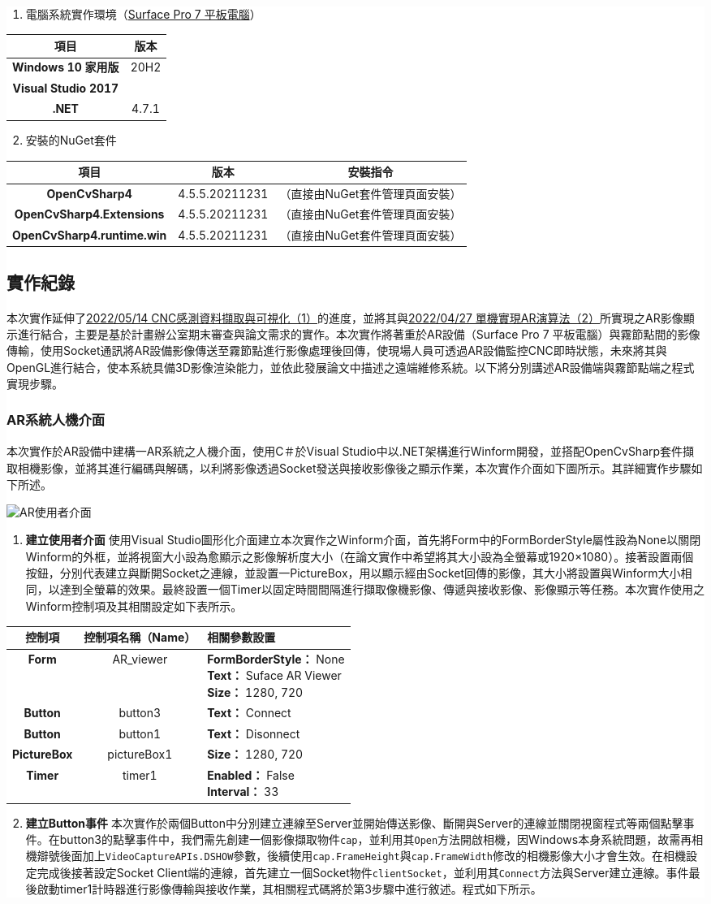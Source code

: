 1. 電腦系統實作環境（[Surface Pro 7 平板電腦](https://www.microsoft.com/zh-tw/surface/devices/surface-pro-7#techspecs)）

|**項目**|**版本**|
|:---:|:---:|
|**Windows 10 家用版**|20H2|
|**Visual Studio 2017**||
|**.NET**|4.7.1|

2. 安裝的NuGet套件

|**項目**|**版本**|**安裝指令**
|:---:|:---:|:---:
|**OpenCvSharp4**|4.5.5.20211231|（直接由NuGet套件管理頁面安裝）
|**OpenCvSharp4.Extensions**|4.5.5.20211231|（直接由NuGet套件管理頁面安裝）
|**OpenCvSharp4.runtime.win**|4.5.5.20211231|（直接由NuGet套件管理頁面安裝）

## 實作紀錄
本次實作延伸了[2022/05/14 CNC感測資料擷取與可視化（1）](https://hackmd.io/i_uw4tbTQGSgi--e4qKGnA?view#20220514-CNC%E6%84%9F%E6%B8%AC%E8%B3%87%E6%96%99%E6%93%B7%E5%8F%96%E8%88%87%E5%8F%AF%E8%A6%96%E5%8C%96%EF%BC%881%EF%BC%89)的進度，並將其與[2022/04/27 單機實現AR演算法（2）](https://hackmd.io/yT3kcorQQ-aOUcm4TvPo6g#20220427-%E5%96%AE%E6%A9%9F%E5%AF%A6%E7%8F%BEAR%E6%BC%94%E7%AE%97%E6%B3%95%EF%BC%882%EF%BC%89)所實現之AR影像顯示進行結合，主要是基於計畫辦公室期末審查與論文需求的實作。本次實作將著重於AR設備（Surface Pro 7 平板電腦）與霧節點間的影像傳輸，使用Socket通訊將AR設備影像傳送至霧節點進行影像處理後回傳，使現場人員可透過AR設備監控CNC即時狀態，未來將其與OpenGL進行結合，使本系統具備3D影像渲染能力，並依此發展論文中描述之遠端維修系統。以下將分別講述AR設備端與霧節點端之程式實現步驟。

### AR系統人機介面
本次實作於AR設備中建構一AR系統之人機介面，使用C＃於Visual Studio中以.NET架構進行Winform開發，並搭配OpenCvSharp套件擷取相機影像，並將其進行編碼與解碼，以利將影像透過Socket發送與接收影像後之顯示作業，本次實作介面如下圖所示。其詳細實作步驟如下所述。

![AR使用者介面](https://i.imgur.com/TO6qjQq.jpg)

1. **建立使用者介面**
使用Visual Studio圖形化介面建立本次實作之Winform介面，首先將Form中的FormBorderStyle屬性設為None以關閉Winform的外框，並將視窗大小設為愈顯示之影像解析度大小（在論文實作中希望將其大小設為全螢幕或1920×1080）。接著設置兩個按鈕，分別代表建立與斷開Socket之連線，並設置一PictureBox，用以顯示經由Socket回傳的影像，其大小將設置與Winform大小相同，以達到全螢幕的效果。最終設置一個Timer以固定時間間隔進行擷取像機影像、傳遞與接收影像、影像顯示等任務。本次實作使用之Winform控制項及其相關設定如下表所示。

|**控制項**|**控制項名稱（Name）**|**相關參數設置**|
|:---:|:---:|:---
|**Form**|AR_viewer| **FormBorderStyle：** None<br>**Text：** Suface AR Viewer<br>**Size：** 1280, 720
|**Button**|button3|**Text：** Connect
|**Button**|button1|**Text：** Disonnect
|**PictureBox**|pictureBox1|**Size：** 1280, 720 
|**Timer**|timer1|**Enabled：** False<br>**Interval：** 33

2. **建立Button事件**
本次實作於兩個Button中分別建立連線至Server並開始傳送影像、斷開與Server的連線並關閉視窗程式等兩個點擊事件。在button3的點擊事件中，我們需先創建一個影像擷取物件`cap`，並利用其`Open`方法開啟相機，因Windows本身系統問題，故需再相機辯號後面加上`VideoCaptureAPIs.DSHOW`參數，後續使用`cap.FrameHeight`與`cap.FrameWidth`修改的相機影像大小才會生效。在相機設定完成後接著設定Socket Client端的連線，首先建立一個Socket物件`clientSocket`，並利用其`Connect`方法與Server建立連線。事件最後啟動timer1計時器進行影像傳輸與接收作業，其相關程式碼將於第3步驟中進行敘述。程式如下所示。
